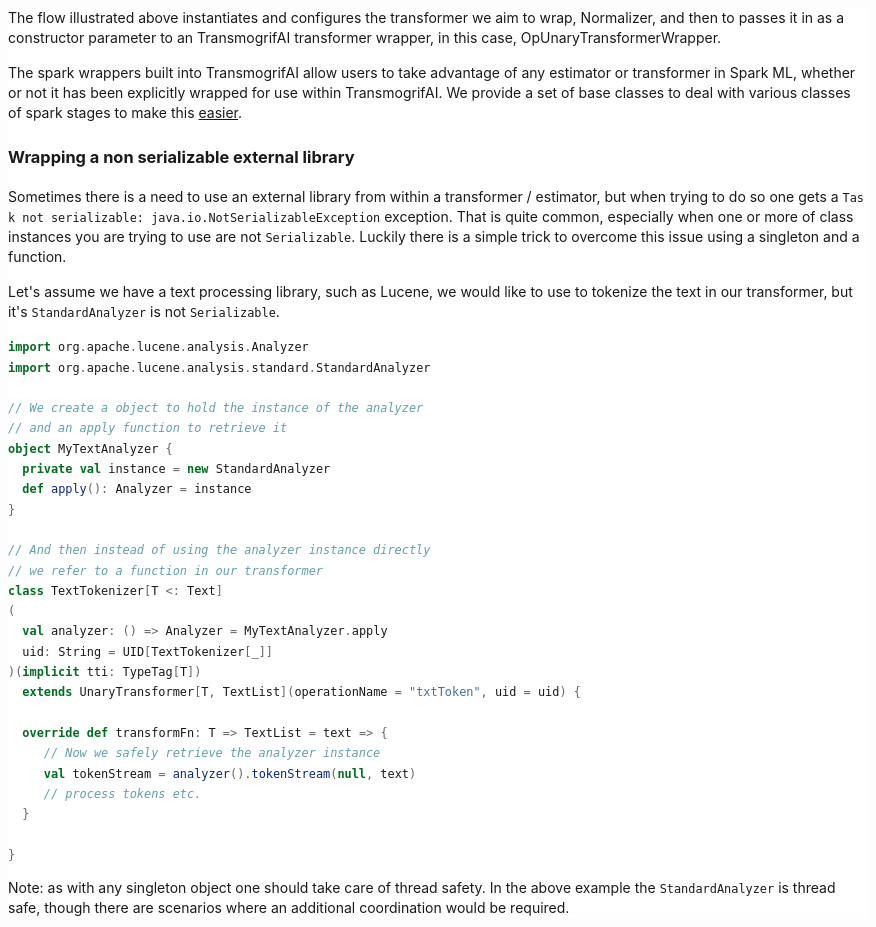 The flow illustrated above  instantiates and configures the transformer we aim to wrap, Normalizer, and then to passes it in as a constructor parameter to an TransmogrifAI transformer wrapper, in this case, OpUnaryTransformerWrapper.

The spark wrappers built into TransmogrifAI allow users to take advantage of any estimator or transformer in Spark ML, whether or not it has been explicitly wrapped for use within TransmogrifAI. We provide a set of base classes to deal with various classes of spark stages to make this [easier](https://github.com/salesforce/TransmogrifAI/tree/master/core/src/main/scala/com/salesforce/op/stages/sparkwrappers).

### Wrapping a non serializable external library

Sometimes there is a need to use an external library from within a transformer / estimator, but when trying to do so one gets a `Task not serializable: java.io.NotSerializableException` exception. That is quite common, especially when one or more of class instances you are trying to use are not `Serializable`. Luckily there is a simple trick to overcome this issue using a singleton and a function.

Let's assume we have a text processing library, such as Lucene, we would like to use to tokenize the text in our transformer, but it's `StandardAnalyzer` is not `Serializable`.

```scala
import org.apache.lucene.analysis.Analyzer
import org.apache.lucene.analysis.standard.StandardAnalyzer

// We create a object to hold the instance of the analyzer
// and an apply function to retrieve it
object MyTextAnalyzer {
  private val instance = new StandardAnalyzer
  def apply(): Analyzer = instance
}

// And then instead of using the analyzer instance directly
// we refer to a function in our transformer
class TextTokenizer[T <: Text]
(
  val analyzer: () => Analyzer = MyTextAnalyzer.apply
  uid: String = UID[TextTokenizer[_]]
)(implicit tti: TypeTag[T])
  extends UnaryTransformer[T, TextList](operationName = "txtToken", uid = uid) {

  override def transformFn: T => TextList = text => {
     // Now we safely retrieve the analyzer instance
     val tokenStream = analyzer().tokenStream(null, text)
     // process tokens etc.
  }

}
```

Note: as with any singleton object one should take care of thread safety. In the above example the `StandardAnalyzer` is thread safe, though there are scenarios where an additional coordination would be required.

